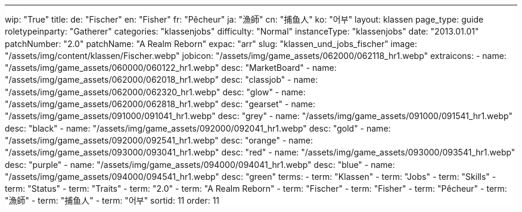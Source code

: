 ---
wip: "True"
title:
  de: "Fischer"
  en: "Fisher"
  fr: "Pêcheur"
  ja: "漁師"
  cn: "捕鱼人"
  ko: "어부"
layout: klassen
page_type: guide
roletypeinparty: "Gatherer"
categories: "klassenjobs"
difficulty: "Normal"
instanceType: "klassenjobs"
date: "2013.01.01"
patchNumber: "2.0"
patchName: "A Realm Reborn"
expac: "arr"
slug: "klassen_und_jobs_fischer"
image: "/assets/img/content/klassen/Fischer.webp"
jobicon: "/assets/img/game_assets/062000/062118_hr1.webp"
extraicons:
    - name: "/assets/img/game_assets/060000/060122_hr1.webp"
      desc: "MarketBoard"
    - name: "/assets/img/game_assets/062000/062018_hr1.webp"
      desc: "classjob"
    - name: "/assets/img/game_assets/062000/062320_hr1.webp"
      desc: "glow"
    - name: "/assets/img/game_assets/062000/062818_hr1.webp"
      desc: "gearset"
    - name: "/assets/img/game_assets/091000/091041_hr1.webp"
      desc: "grey"
    - name: "/assets/img/game_assets/091000/091541_hr1.webp"
      desc: "black"
    - name: "/assets/img/game_assets/092000/092041_hr1.webp"
      desc: "gold"
    - name: "/assets/img/game_assets/092000/092541_hr1.webp"
      desc: "orange"
    - name: "/assets/img/game_assets/093000/093041_hr1.webp"
      desc: "red"
    - name: "/assets/img/game_assets/093000/093541_hr1.webp"
      desc: "purple"
    - name: "/assets/img/game_assets/094000/094041_hr1.webp"
      desc: "blue"
    - name: "/assets/img/game_assets/094000/094541_hr1.webp"
      desc: "green"
terms:
    - term: "Klassen"
    - term: "Jobs"
    - term: "Skills"
    - term: "Status"
    - term: "Traits"
    - term: "2.0"
    - term: "A Realm Reborn"
    - term: "Fischer"
    - term: "Fisher"
    - term: "Pêcheur"
    - term: "漁師"
    - term: "捕鱼人"
    - term: "어부"
sortid: 11
order: 11